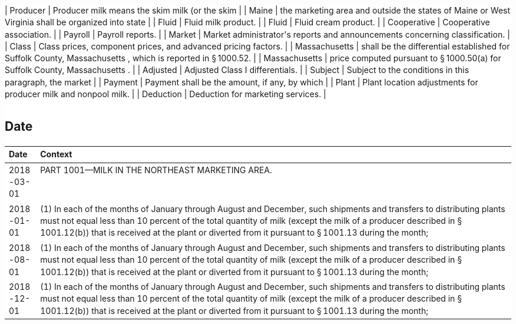 | Producer      | Producer milk means the skim milk (or the skim                                                                       |
| Maine         | the marketing area and outside the states of Maine or West Virginia shall be organized into state                    |
| Fluid         | Fluid  milk product.                                                                                                 |
| Fluid         | Fluid  cream product.                                                                                                |
| Cooperative   | Cooperative  association.                                                                                            |
| Payroll       | Payroll  reports.                                                                                                    |
| Market        | Market  administrator's reports and announcements concerning classification.                                         |
| Class         | Class  prices, component prices, and advanced pricing factors.                                                       |
| Massachusetts | shall be the differential established for Suffolk County, Massachusetts , which is reported in &#167;&#8201;1000.52. |
| Massachusetts | price computed pursuant to &#167;&#8201;1000.50(a) for Suffolk County, Massachusetts .                               |
| Adjusted      | Adjusted  Class I differentials.                                                                                     |
| Subject       | Subject to the conditions in this paragraph, the market                                                              |
| Payment       | Payment shall be the amount, if any, by which                                                                        |
| Plant         | Plant  location adjustments for producer milk and nonpool milk.                                                      |
| Deduction     | Deduction  for marketing services.                                                                                   |


## Date

| Date       | Context                                                                                                                                                                                                                                                                                                                                                                                                                                                                                                                                                                                         |
|:-----------|:------------------------------------------------------------------------------------------------------------------------------------------------------------------------------------------------------------------------------------------------------------------------------------------------------------------------------------------------------------------------------------------------------------------------------------------------------------------------------------------------------------------------------------------------------------------------------------------------|
| 2018-03-01 | PART 1001—MILK IN THE NORTHEAST MARKETING AREA.                                                                                                                                                                                                                                                                                                                                                                                                                                                                                                                                                 |
| 2018-01-01 | (1) In each of the months of January through August and December, such shipments and transfers to distributing plants must not equal less than 10 percent of the total quantity of milk (except the milk of a producer described in &#167;&#8201;1001.12(b)) that is received at the plant or diverted from it pursuant to &#167;&#8201;1001.13 during the month;                                                                                                                                                                                                                               |
| 2018-08-01 | (1) In each of the months of January through August and December, such shipments and transfers to distributing plants must not equal less than 10 percent of the total quantity of milk (except the milk of a producer described in &#167;&#8201;1001.12(b)) that is received at the plant or diverted from it pursuant to &#167;&#8201;1001.13 during the month;                                                                                                                                                                                                                               |
| 2018-12-01 | (1) In each of the months of January through August and December, such shipments and transfers to distributing plants must not equal less than 10 percent of the total quantity of milk (except the milk of a producer described in &#167;&#8201;1001.12(b)) that is received at the plant or diverted from it pursuant to &#167;&#8201;1001.13 during the month;                                                                                                                                                                                                                               |